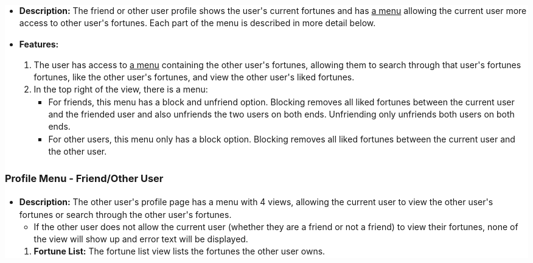   
- <b>Description:</b> The friend or other user profile shows the user's current fortunes and has [a menu](#profile-menu---friendother-user) allowing the current user more access to other user's fortunes. Each part of the menu is described in more detail below.
  
- <b>Features:</b>
  1. The user has access to [a menu](#profile-menu---friendother-user) containing the other user's fortunes, allowing them to search through that user's fortunes fortunes, like the other user's fortunes, and view the other user's liked fortunes.
  3. In the top right of the view, there is a menu:
     - For friends, this menu has a block and unfriend option. Blocking removes all liked fortunes between the current user and the friended user and also unfriends the two users on both ends. Unfriending only unfriends both users on both ends.
     - For other users, this menu only has a block option. Blocking removes all liked fortunes between the current user and the other user.

### Profile Menu - Friend/Other User
- <b>Description:</b> The other user's profile page has a menu with 4 views, allowing the current user to view the other user's fortunes or search through the other user's fortunes.
  - If the other user does not allow the current user (whether they are a friend or not a friend) to view their fortunes, none of the view will show up and error text will be displayed.
  1. <b>Fortune List:</b> The fortune list view lists the fortunes the other user owns.